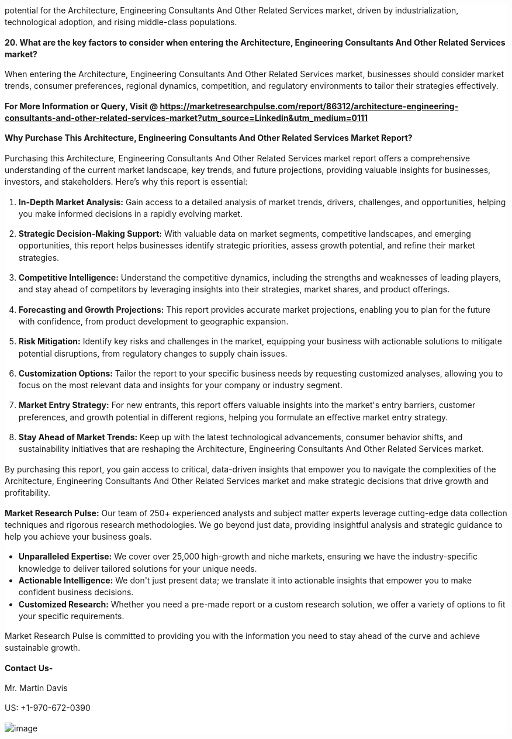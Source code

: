 potential for the Architecture, Engineering Consultants And Other Related Services market, driven by industrialization, technological adoption, and rising middle-class populations.</p><p><strong>20. What are the key factors to consider when entering the Architecture, Engineering Consultants And Other Related Services market?</strong></p><p>When entering the Architecture, Engineering Consultants And Other Related Services market, businesses should consider market trends, consumer preferences, regional dynamics, competition, and regulatory environments to tailor their strategies effectively.</p><p><strong>For More Information or Query, Visit @&nbsp;<a href="https://marketresearchpulse.com/report/86312/architecture-engineering-consultants-and-other-related-services-market?utm_source=Linkedin&utm_medium=0111">https://marketresearchpulse.com/report/86312/architecture-engineering-consultants-and-other-related-services-market?utm_source=Linkedin&utm_medium=0111</a></strong></p><p><strong>Why Purchase This Architecture, Engineering Consultants And Other Related Services Market Report?</strong></p><p>Purchasing this Architecture, Engineering Consultants And Other Related Services market report offers a comprehensive understanding of the current market landscape, key trends, and future projections, providing valuable insights for businesses, investors, and stakeholders. Here&rsquo;s why this report is essential:</p><ol><li><p><strong>In-Depth Market Analysis:</strong> Gain access to a detailed analysis of market trends, drivers, challenges, and opportunities, helping you make informed decisions in a rapidly evolving market.</p></li><li><p><strong>Strategic Decision-Making Support:</strong> With valuable data on market segments, competitive landscapes, and emerging opportunities, this report helps businesses identify strategic priorities, assess growth potential, and refine their market strategies.</p></li><li><p><strong>Competitive Intelligence:</strong> Understand the competitive dynamics, including the strengths and weaknesses of leading players, and stay ahead of competitors by leveraging insights into their strategies, market shares, and product offerings.</p></li><li><p><strong>Forecasting and Growth Projections:</strong> This report provides accurate market projections, enabling you to plan for the future with confidence, from product development to geographic expansion.</p></li><li><p><strong>Risk Mitigation:</strong> Identify key risks and challenges in the market, equipping your business with actionable solutions to mitigate potential disruptions, from regulatory changes to supply chain issues.</p></li><li><p><strong>Customization Options:</strong> Tailor the report to your specific business needs by requesting customized analyses, allowing you to focus on the most relevant data and insights for your company or industry segment.</p></li><li><p><strong>Market Entry Strategy:</strong> For new entrants, this report offers valuable insights into the market's entry barriers, customer preferences, and growth potential in different regions, helping you formulate an effective market entry strategy.</p></li><li><p><strong>Stay Ahead of Market Trends:</strong> Keep up with the latest technological advancements, consumer behavior shifts, and sustainability initiatives that are reshaping the Architecture, Engineering Consultants And Other Related Services market.</p></li></ol><p>By purchasing this report, you gain access to critical, data-driven insights that empower you to navigate the complexities of the Architecture, Engineering Consultants And Other Related Services market and make strategic decisions that drive growth and profitability.</p><p><strong>Market Research Pulse:</strong>&nbsp;Our team of 250+ experienced analysts and subject matter experts leverage cutting-edge data collection techniques and rigorous research methodologies. We go beyond just data, providing insightful analysis and strategic guidance to help you achieve your business goals.</p><ul><li><strong>Unparalleled Expertise:</strong>&nbsp;We cover over 25,000 high-growth and niche markets, ensuring we have the industry-specific knowledge to deliver tailored solutions for your unique needs.</li><li><strong>Actionable Intelligence:</strong>&nbsp;We don't just present data; we translate it into actionable insights that empower you to make confident business decisions.</li><li><strong>Customized Research:</strong>&nbsp;Whether you need a pre-made report or a custom research solution, we offer a variety of options to fit your specific requirements.</li></ul><p>Market Research Pulse is committed to providing you with the information you need to stay ahead of the curve and achieve sustainable growth.</p><p><strong>Contact Us-</strong></p><p>Mr. Martin Davis</p><p>US: +1-970-672-0390</p>
![image](https://github.com/user-attachments/assets/a0a6aa82-00b7-4425-b3a6-758e540c3edd)
